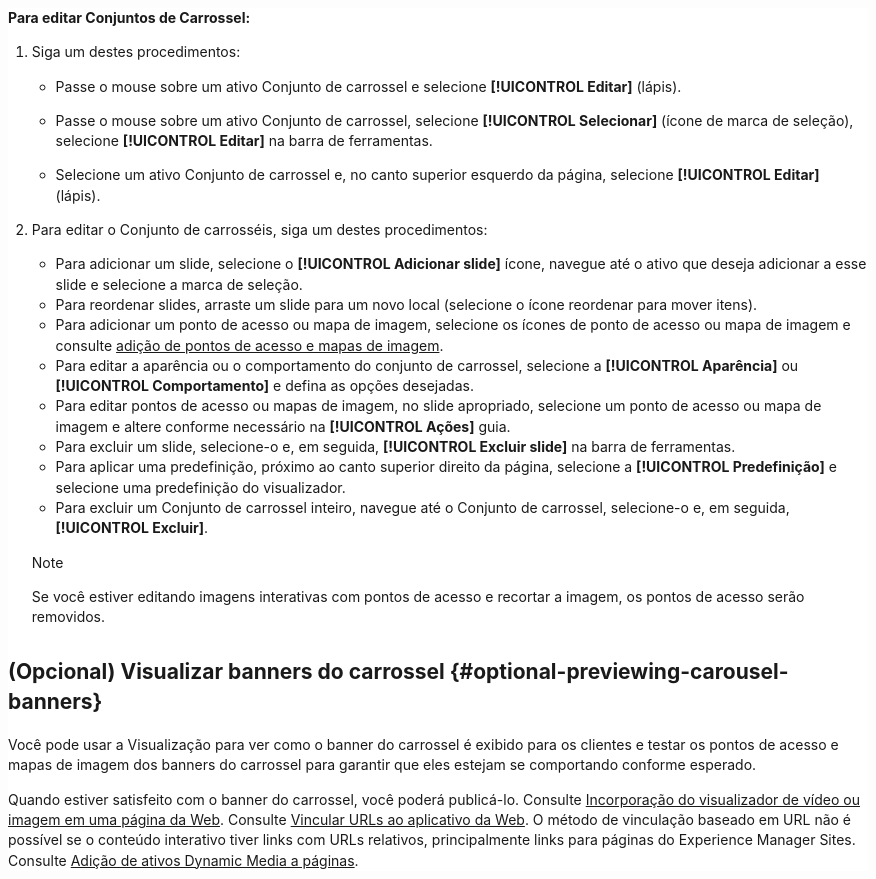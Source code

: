**Para editar Conjuntos de Carrossel:**

1. Siga um destes procedimentos:

   * Passe o mouse sobre um ativo Conjunto de carrossel e selecione **[!UICONTROL Editar]** (lápis).
   * Passe o mouse sobre um ativo Conjunto de carrossel, selecione **[!UICONTROL Selecionar]** (ícone de marca de seleção), selecione **[!UICONTROL Editar]** na barra de ferramentas.

   * Selecione um ativo Conjunto de carrossel e, no canto superior esquerdo da página, selecione **[!UICONTROL Editar]** (lápis).

1. Para editar o Conjunto de carrosséis, siga um destes procedimentos:

   * Para adicionar um slide, selecione o **[!UICONTROL Adicionar slide]** ícone, navegue até o ativo que deseja adicionar a esse slide e selecione a marca de seleção.
   * Para reordenar slides, arraste um slide para um novo local (selecione o ícone reordenar para mover itens).
   * Para adicionar um ponto de acesso ou mapa de imagem, selecione os ícones de ponto de acesso ou mapa de imagem e consulte [adição de pontos de acesso e mapas de imagem](#adding-hotspots-or-image-maps-to-an-image-banner).
   * Para editar a aparência ou o comportamento do conjunto de carrossel, selecione a **[!UICONTROL Aparência]** ou **[!UICONTROL Comportamento]** e defina as opções desejadas.
   * Para editar pontos de acesso ou mapas de imagem, no slide apropriado, selecione um ponto de acesso ou mapa de imagem e altere conforme necessário na **[!UICONTROL Ações]** guia.
   * Para excluir um slide, selecione-o e, em seguida, **[!UICONTROL Excluir slide]** na barra de ferramentas.
   * Para aplicar uma predefinição, próximo ao canto superior direito da página, selecione a **[!UICONTROL Predefinição]** e selecione uma predefinição do visualizador.
   * Para excluir um Conjunto de carrossel inteiro, navegue até o Conjunto de carrossel, selecione-o e, em seguida, **[!UICONTROL Excluir]**.

   >[!NOTE]
   >
   Se você estiver editando imagens interativas com pontos de acesso e recortar a imagem, os pontos de acesso serão removidos.
   >
   >

## (Opcional) Visualizar banners do carrossel {#optional-previewing-carousel-banners}

Você pode usar a Visualização para ver como o banner do carrossel é exibido para os clientes e testar os pontos de acesso e mapas de imagem dos banners do carrossel para garantir que eles estejam se comportando conforme esperado.

Quando estiver satisfeito com o banner do carrossel, você poderá publicá-lo.
Consulte [Incorporação do visualizador de vídeo ou imagem em uma página da Web](/help/assets/embed-code.md).
Consulte [Vincular URLs ao aplicativo da Web](/help/assets/linking-urls-to-yourwebapplication.md). O método de vinculação baseado em URL não é possível se o conteúdo interativo tiver links com URLs relativos, principalmente links para páginas do Experience Manager Sites.
Consulte [Adição de ativos Dynamic Media a páginas](/help/assets/adding-dynamic-media-assets-to-pages.md).
